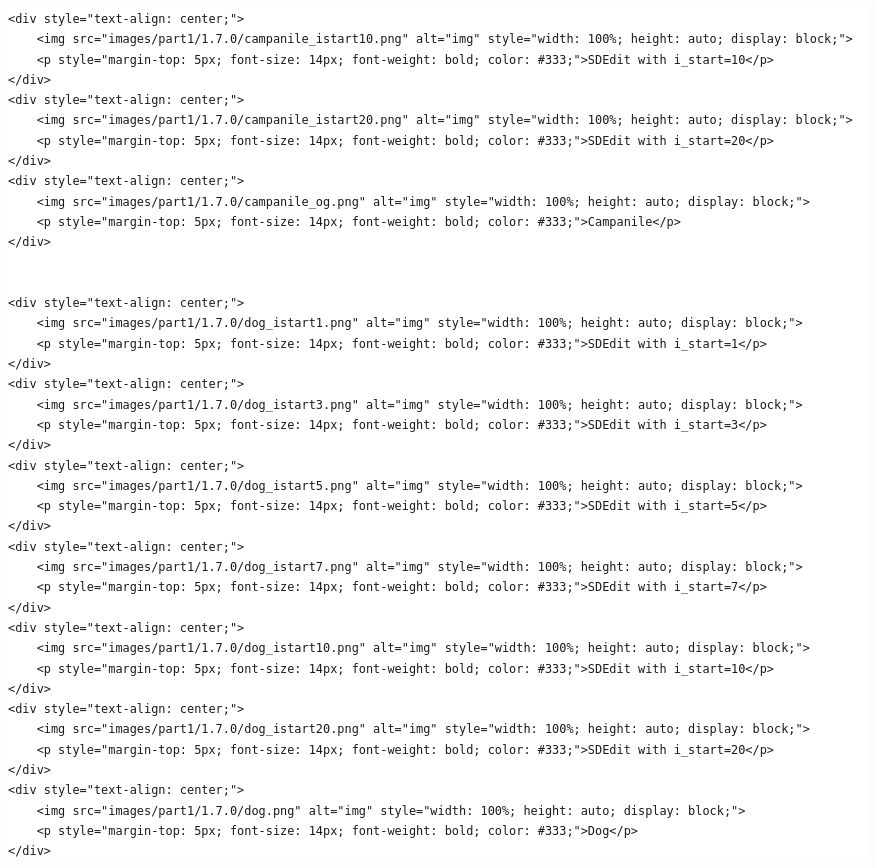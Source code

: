     <div style="text-align: center;">
        <img src="images/part1/1.7.0/campanile_istart10.png" alt="img" style="width: 100%; height: auto; display: block;">
        <p style="margin-top: 5px; font-size: 14px; font-weight: bold; color: #333;">SDEdit with i_start=10</p>
    </div>
    <div style="text-align: center;">
        <img src="images/part1/1.7.0/campanile_istart20.png" alt="img" style="width: 100%; height: auto; display: block;">
        <p style="margin-top: 5px; font-size: 14px; font-weight: bold; color: #333;">SDEdit with i_start=20</p>
    </div>
    <div style="text-align: center;">
        <img src="images/part1/1.7.0/campanile_og.png" alt="img" style="width: 100%; height: auto; display: block;">
        <p style="margin-top: 5px; font-size: 14px; font-weight: bold; color: #333;">Campanile</p>
    </div>


    <div style="text-align: center;">
        <img src="images/part1/1.7.0/dog_istart1.png" alt="img" style="width: 100%; height: auto; display: block;">
        <p style="margin-top: 5px; font-size: 14px; font-weight: bold; color: #333;">SDEdit with i_start=1</p>
    </div>
    <div style="text-align: center;">
        <img src="images/part1/1.7.0/dog_istart3.png" alt="img" style="width: 100%; height: auto; display: block;">
        <p style="margin-top: 5px; font-size: 14px; font-weight: bold; color: #333;">SDEdit with i_start=3</p>
    </div>
    <div style="text-align: center;">
        <img src="images/part1/1.7.0/dog_istart5.png" alt="img" style="width: 100%; height: auto; display: block;">
        <p style="margin-top: 5px; font-size: 14px; font-weight: bold; color: #333;">SDEdit with i_start=5</p>
    </div>
    <div style="text-align: center;">
        <img src="images/part1/1.7.0/dog_istart7.png" alt="img" style="width: 100%; height: auto; display: block;">
        <p style="margin-top: 5px; font-size: 14px; font-weight: bold; color: #333;">SDEdit with i_start=7</p>
    </div>
    <div style="text-align: center;">
        <img src="images/part1/1.7.0/dog_istart10.png" alt="img" style="width: 100%; height: auto; display: block;">
        <p style="margin-top: 5px; font-size: 14px; font-weight: bold; color: #333;">SDEdit with i_start=10</p>
    </div>
    <div style="text-align: center;">
        <img src="images/part1/1.7.0/dog_istart20.png" alt="img" style="width: 100%; height: auto; display: block;">
        <p style="margin-top: 5px; font-size: 14px; font-weight: bold; color: #333;">SDEdit with i_start=20</p>
    </div>
    <div style="text-align: center;">
        <img src="images/part1/1.7.0/dog.png" alt="img" style="width: 100%; height: auto; display: block;">
        <p style="margin-top: 5px; font-size: 14px; font-weight: bold; color: #333;">Dog</p>
    </div>
